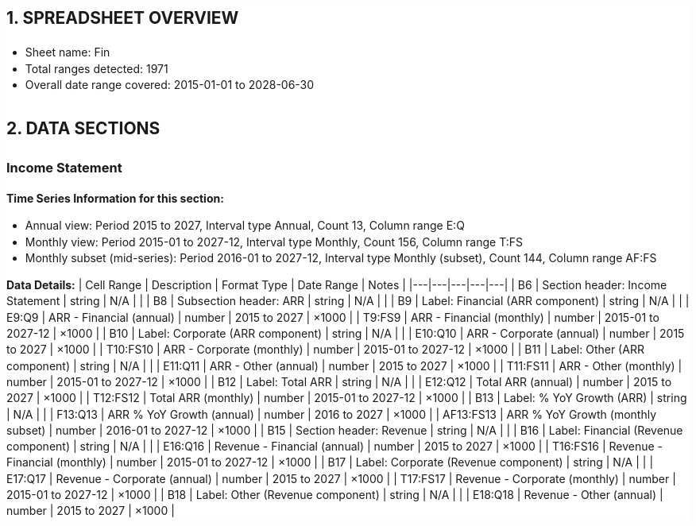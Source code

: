 ## 1. SPREADSHEET OVERVIEW
- Sheet name: Fin
- Total ranges detected: 1971
- Overall date range covered: 2015-01-01 to 2028-06-30

## 2. DATA SECTIONS

### Income Statement

**Time Series Information for this section:**
- Annual view: Period 2015 to 2027, Interval type Annual, Count 13, Column range E:Q
- Monthly view: Period 2015-01 to 2027-12, Interval type Monthly, Count 156, Column range T:FS
- Monthly subset (mid-series): Period 2016-01 to 2027-12, Interval type Monthly (subset), Count 144, Column range AF:FS

**Data Details:**
| Cell Range | Description | Format Type | Date Range | Notes |
|---|---|---|---|---|
| B6 | Section header: Income Statement | string | N/A |  |
| B8 | Subsection header: ARR | string | N/A |  |
| B9 | Label: Financial (ARR component) | string | N/A |  |
| E9:Q9 | ARR - Financial (annual) | number | 2015 to 2027 | ×1000 |
| T9:FS9 | ARR - Financial (monthly) | number | 2015-01 to 2027-12 | ×1000 |
| B10 | Label: Corporate (ARR component) | string | N/A |  |
| E10:Q10 | ARR - Corporate (annual) | number | 2015 to 2027 | ×1000 |
| T10:FS10 | ARR - Corporate (monthly) | number | 2015-01 to 2027-12 | ×1000 |
| B11 | Label: Other (ARR component) | string | N/A |  |
| E11:Q11 | ARR - Other (annual) | number | 2015 to 2027 | ×1000 |
| T11:FS11 | ARR - Other (monthly) | number | 2015-01 to 2027-12 | ×1000 |
| B12 | Label: Total ARR | string | N/A |  |
| E12:Q12 | Total ARR (annual) | number | 2015 to 2027 | ×1000 |
| T12:FS12 | Total ARR (monthly) | number | 2015-01 to 2027-12 | ×1000 |
| B13 | Label: % YoY Growth (ARR) | string | N/A |  |
| F13:Q13 | ARR % YoY Growth (annual) | number | 2016 to 2027 | ×1000 |
| AF13:FS13 | ARR % YoY Growth (monthly subset) | number | 2016-01 to 2027-12 | ×1000 |
| B15 | Section header: Revenue | string | N/A |  |
| B16 | Label: Financial (Revenue component) | string | N/A |  |
| E16:Q16 | Revenue - Financial (annual) | number | 2015 to 2027 | ×1000 |
| T16:FS16 | Revenue - Financial (monthly) | number | 2015-01 to 2027-12 | ×1000 |
| B17 | Label: Corporate (Revenue component) | string | N/A |  |
| E17:Q17 | Revenue - Corporate (annual) | number | 2015 to 2027 | ×1000 |
| T17:FS17 | Revenue - Corporate (monthly) | number | 2015-01 to 2027-12 | ×1000 |
| B18 | Label: Other (Revenue component) | string | N/A |  |
| E18:Q18 | Revenue - Other (annual) | number | 2015 to 2027 | ×1000 |